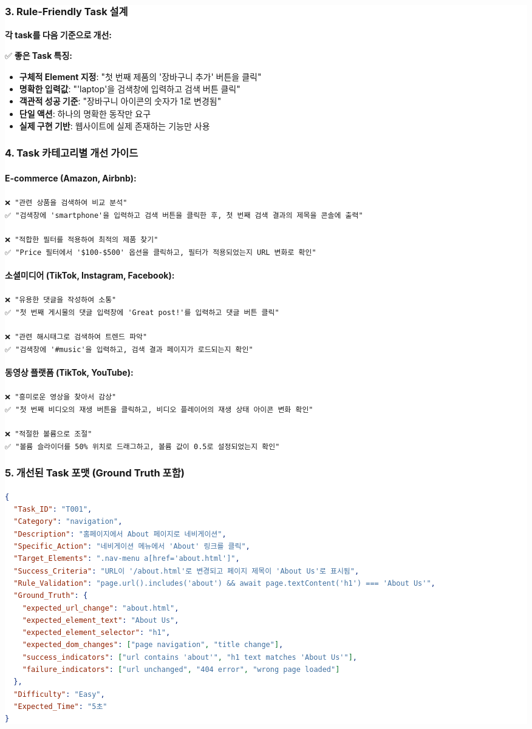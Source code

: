 ### 3. Rule-Friendly Task 설계
**각 task를 다음 기준으로 개선:**

✅ **좋은 Task 특징:**
- **구체적 Element 지정**: "첫 번째 제품의 '장바구니 추가' 버튼을 클릭"
- **명확한 입력값**: "'laptop'을 검색창에 입력하고 검색 버튼 클릭"
- **객관적 성공 기준**: "장바구니 아이콘의 숫자가 1로 변경됨"
- **단일 액션**: 하나의 명확한 동작만 요구
- **실제 구현 기반**: 웹사이트에 실제 존재하는 기능만 사용

### 4. Task 카테고리별 개선 가이드

#### **E-commerce (Amazon, Airbnb)**:
```
❌ "관련 상품을 검색하여 비교 분석"
✅ "검색창에 'smartphone'을 입력하고 검색 버튼을 클릭한 후, 첫 번째 검색 결과의 제목을 콘솔에 출력"

❌ "적합한 필터를 적용하여 최적의 제품 찾기"
✅ "Price 필터에서 '$100-$500' 옵션을 클릭하고, 필터가 적용되었는지 URL 변화로 확인"
```

#### **소셜미디어 (TikTok, Instagram, Facebook)**:
```
❌ "유용한 댓글을 작성하여 소통"
✅ "첫 번째 게시물의 댓글 입력창에 'Great post!'를 입력하고 댓글 버튼 클릭"

❌ "관련 해시태그로 검색하여 트렌드 파악"
✅ "검색창에 '#music'을 입력하고, 검색 결과 페이지가 로드되는지 확인"
```

#### **동영상 플랫폼 (TikTok, YouTube)**:
```
❌ "흥미로운 영상을 찾아서 감상"
✅ "첫 번째 비디오의 재생 버튼을 클릭하고, 비디오 플레이어의 재생 상태 아이콘 변화 확인"

❌ "적절한 볼륨으로 조절"
✅ "볼륨 슬라이더를 50% 위치로 드래그하고, 볼륨 값이 0.5로 설정되었는지 확인"
```

### 5. 개선된 Task 포맷 (Ground Truth 포함)

```json
{
  "Task_ID": "T001",
  "Category": "navigation",
  "Description": "홈페이지에서 About 페이지로 네비게이션",
  "Specific_Action": "네비게이션 메뉴에서 'About' 링크를 클릭",
  "Target_Elements": ".nav-menu a[href='about.html']",
  "Success_Criteria": "URL이 '/about.html'로 변경되고 페이지 제목이 'About Us'로 표시됨",
  "Rule_Validation": "page.url().includes('about') && await page.textContent('h1') === 'About Us'",
  "Ground_Truth": {
    "expected_url_change": "about.html",
    "expected_element_text": "About Us",
    "expected_element_selector": "h1",
    "expected_dom_changes": ["page navigation", "title change"],
    "success_indicators": ["url contains 'about'", "h1 text matches 'About Us'"],
    "failure_indicators": ["url unchanged", "404 error", "wrong page loaded"]
  },
  "Difficulty": "Easy",
  "Expected_Time": "5초"
}
```
